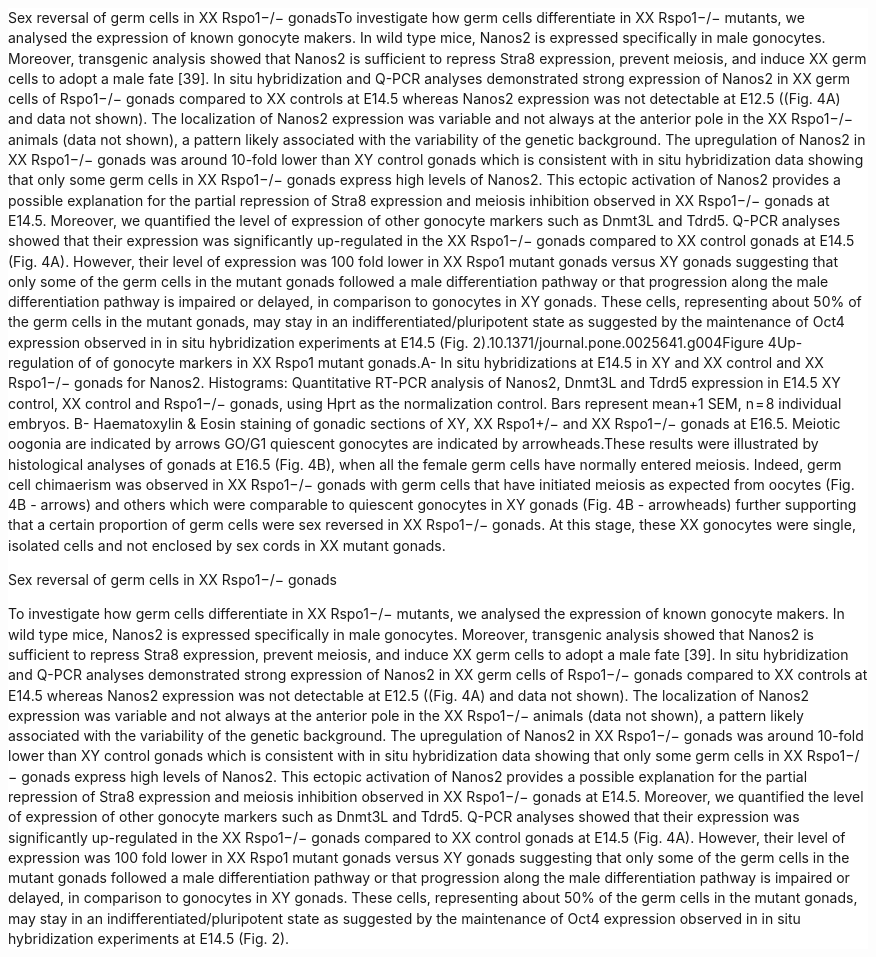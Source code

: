 Sex reversal of germ cells in XX Rspo1−/− gonadsTo investigate how germ cells differentiate in XX Rspo1−/− mutants, we analysed the expression of known gonocyte makers. In wild type mice, Nanos2 is expressed specifically in male gonocytes. Moreover, transgenic analysis showed that Nanos2 is sufficient to repress Stra8 expression, prevent meiosis, and induce XX germ cells to adopt a male fate [39]. In situ hybridization and Q-PCR analyses demonstrated strong expression of Nanos2 in XX germ cells of Rspo1−/− gonads compared to XX controls at E14.5 whereas Nanos2 expression was not detectable at E12.5 ((Fig. 4A) and data not shown). The localization of Nanos2 expression was variable and not always at the anterior pole in the XX Rspo1−/− animals (data not shown), a pattern likely associated with the variability of the genetic background. The upregulation of Nanos2 in XX Rspo1−/− gonads was around 10-fold lower than XY control gonads which is consistent with in situ hybridization data showing that only some germ cells in XX Rspo1−/− gonads express high levels of Nanos2. This ectopic activation of Nanos2 provides a possible explanation for the partial repression of Stra8 expression and meiosis inhibition observed in XX Rspo1−/− gonads at E14.5. Moreover, we quantified the level of expression of other gonocyte markers such as Dnmt3L and Tdrd5. Q-PCR analyses showed that their expression was significantly up-regulated in the XX Rspo1−/− gonads compared to XX control gonads at E14.5 (Fig. 4A). However, their level of expression was 100 fold lower in XX Rspo1 mutant gonads versus XY gonads suggesting that only some of the germ cells in the mutant gonads followed a male differentiation pathway or that progression along the male differentiation pathway is impaired or delayed, in comparison to gonocytes in XY gonads. These cells, representing about 50% of the germ cells in the mutant gonads, may stay in an indifferentiated/pluripotent state as suggested by the maintenance of Oct4 expression observed in in situ hybridization experiments at E14.5 (Fig. 2).10.1371/journal.pone.0025641.g004Figure 4Up-regulation of of gonocyte markers in XX Rspo1 mutant gonads.A- In situ hybridizations at E14.5 in XY and XX control and XX Rspo1−/− gonads for Nanos2. Histograms: Quantitative RT-PCR analysis of Nanos2, Dnmt3L and Tdrd5 expression in E14.5 XY control, XX control and Rspo1−/− gonads, using Hprt as the normalization control. Bars represent mean+1 SEM, n = 8 individual embryos. B- Haematoxylin & Eosin staining of gonadic sections of XY, XX Rspo1+/− and XX Rspo1−/− gonads at E16.5. Meiotic oogonia are indicated by arrows GO/G1 quiescent gonocytes are indicated by arrowheads.These results were illustrated by histological analyses of gonads at E16.5 (Fig. 4B), when all the female germ cells have normally entered meiosis. Indeed, germ cell chimaerism was observed in XX Rspo1−/− gonads with germ cells that have initiated meiosis as expected from oocytes (Fig. 4B - arrows) and others which were comparable to quiescent gonocytes in XY gonads (Fig. 4B - arrowheads) further supporting that a certain proportion of germ cells were sex reversed in XX Rspo1−/− gonads. At this stage, these XX gonocytes were single, isolated cells and not enclosed by sex cords in XX mutant gonads.

Sex reversal of germ cells in XX Rspo1−/− gonads

To investigate how germ cells differentiate in XX Rspo1−/− mutants, we analysed the expression of known gonocyte makers. In wild type mice, Nanos2 is expressed specifically in male gonocytes. Moreover, transgenic analysis showed that Nanos2 is sufficient to repress Stra8 expression, prevent meiosis, and induce XX germ cells to adopt a male fate [39]. In situ hybridization and Q-PCR analyses demonstrated strong expression of Nanos2 in XX germ cells of Rspo1−/− gonads compared to XX controls at E14.5 whereas Nanos2 expression was not detectable at E12.5 ((Fig. 4A) and data not shown). The localization of Nanos2 expression was variable and not always at the anterior pole in the XX Rspo1−/− animals (data not shown), a pattern likely associated with the variability of the genetic background. The upregulation of Nanos2 in XX Rspo1−/− gonads was around 10-fold lower than XY control gonads which is consistent with in situ hybridization data showing that only some germ cells in XX Rspo1−/− gonads express high levels of Nanos2. This ectopic activation of Nanos2 provides a possible explanation for the partial repression of Stra8 expression and meiosis inhibition observed in XX Rspo1−/− gonads at E14.5. Moreover, we quantified the level of expression of other gonocyte markers such as Dnmt3L and Tdrd5. Q-PCR analyses showed that their expression was significantly up-regulated in the XX Rspo1−/− gonads compared to XX control gonads at E14.5 (Fig. 4A). However, their level of expression was 100 fold lower in XX Rspo1 mutant gonads versus XY gonads suggesting that only some of the germ cells in the mutant gonads followed a male differentiation pathway or that progression along the male differentiation pathway is impaired or delayed, in comparison to gonocytes in XY gonads. These cells, representing about 50% of the germ cells in the mutant gonads, may stay in an indifferentiated/pluripotent state as suggested by the maintenance of Oct4 expression observed in in situ hybridization experiments at E14.5 (Fig. 2).
